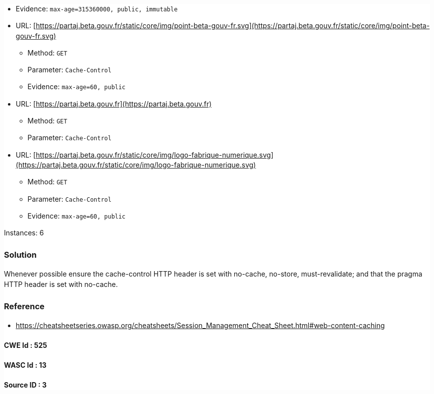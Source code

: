   
  * Evidence: `max-age=315360000, public, immutable`
  
  
  
  
* URL: [https://partaj.beta.gouv.fr/static/core/img/point-beta-gouv-fr.svg](https://partaj.beta.gouv.fr/static/core/img/point-beta-gouv-fr.svg)
  
  
  * Method: `GET`
  
  
  * Parameter: `Cache-Control`
  
  
  * Evidence: `max-age=60, public`
  
  
  
  
* URL: [https://partaj.beta.gouv.fr](https://partaj.beta.gouv.fr)
  
  
  * Method: `GET`
  
  
  * Parameter: `Cache-Control`
  
  
  
  
* URL: [https://partaj.beta.gouv.fr/static/core/img/logo-fabrique-numerique.svg](https://partaj.beta.gouv.fr/static/core/img/logo-fabrique-numerique.svg)
  
  
  * Method: `GET`
  
  
  * Parameter: `Cache-Control`
  
  
  * Evidence: `max-age=60, public`
  
  
  
  
Instances: 6
  
### Solution
<p>Whenever possible ensure the cache-control HTTP header is set with no-cache, no-store, must-revalidate; and that the pragma HTTP header is set with no-cache.</p>
  
### Reference
* https://cheatsheetseries.owasp.org/cheatsheets/Session_Management_Cheat_Sheet.html#web-content-caching

  
#### CWE Id : 525
  
#### WASC Id : 13
  
#### Source ID : 3

  
  
  
  